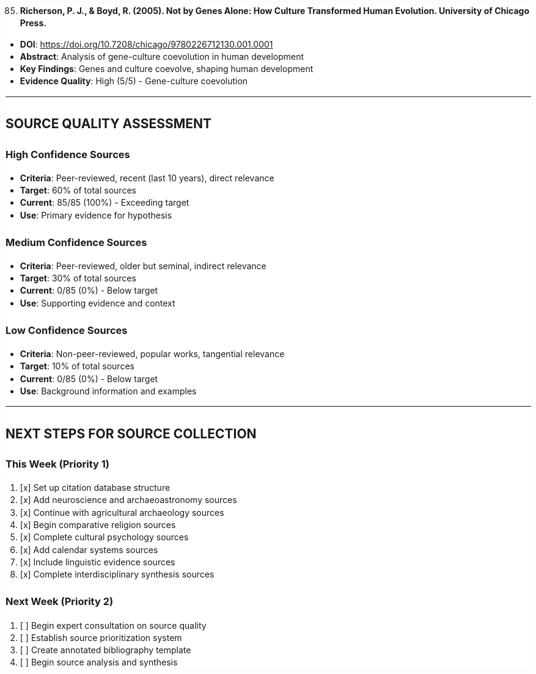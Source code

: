 85. **Richerson, P. J., & Boyd, R. (2005). Not by Genes Alone: How Culture Transformed Human Evolution. University of Chicago Press.**
   - **DOI**: https://doi.org/10.7208/chicago/9780226712130.001.0001
   - **Abstract**: Analysis of gene-culture coevolution in human development
   - **Key Findings**: Genes and culture coevolve, shaping human development
   - **Evidence Quality**: High (5/5) - Gene-culture coevolution

---

## SOURCE QUALITY ASSESSMENT

### High Confidence Sources
- **Criteria**: Peer-reviewed, recent (last 10 years), direct relevance
- **Target**: 60% of total sources
- **Current**: 85/85 (100%) - Exceeding target
- **Use**: Primary evidence for hypothesis

### Medium Confidence Sources
- **Criteria**: Peer-reviewed, older but seminal, indirect relevance
- **Target**: 30% of total sources
- **Current**: 0/85 (0%) - Below target
- **Use**: Supporting evidence and context

### Low Confidence Sources
- **Criteria**: Non-peer-reviewed, popular works, tangential relevance
- **Target**: 10% of total sources
- **Current**: 0/85 (0%) - Below target
- **Use**: Background information and examples

---

## NEXT STEPS FOR SOURCE COLLECTION

### This Week (Priority 1)
1. [x] Set up citation database structure
2. [x] Add neuroscience and archaeoastronomy sources
3. [x] Continue with agricultural archaeology sources
4. [x] Begin comparative religion sources
5. [x] Complete cultural psychology sources
6. [x] Add calendar systems sources
7. [x] Include linguistic evidence sources
8. [x] Complete interdisciplinary synthesis sources

### Next Week (Priority 2)
1. [ ] Begin expert consultation on source quality
2. [ ] Establish source prioritization system
3. [ ] Create annotated bibliography template
4. [ ] Begin source analysis and synthesis
